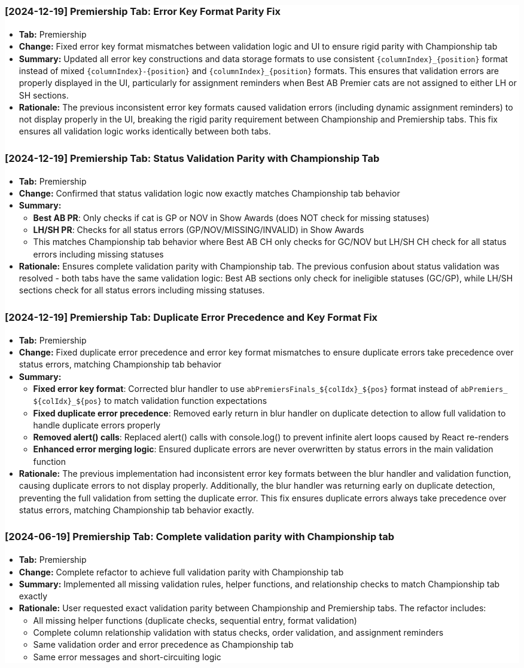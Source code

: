 ### [2024-12-19] Premiership Tab: Error Key Format Parity Fix
- **Tab:** Premiership
- **Change:** Fixed error key format mismatches between validation logic and UI to ensure rigid parity with Championship tab
- **Summary:** Updated all error key constructions and data storage formats to use consistent `{columnIndex}_{position}` format instead of mixed `{columnIndex}-{position}` and `{columnIndex}_{position}` formats. This ensures that validation errors are properly displayed in the UI, particularly for assignment reminders when Best AB Premier cats are not assigned to either LH or SH sections.
- **Rationale:** The previous inconsistent error key formats caused validation errors (including dynamic assignment reminders) to not display properly in the UI, breaking the rigid parity requirement between Championship and Premiership tabs. This fix ensures all validation logic works identically between both tabs.

### [2024-12-19] Premiership Tab: Status Validation Parity with Championship Tab
- **Tab:** Premiership
- **Change:** Confirmed that status validation logic now exactly matches Championship tab behavior
- **Summary:** 
  - **Best AB PR**: Only checks if cat is GP or NOV in Show Awards (does NOT check for missing statuses)
  - **LH/SH PR**: Checks for all status errors (GP/NOV/MISSING/INVALID) in Show Awards
  - This matches Championship tab behavior where Best AB CH only checks for GC/NOV but LH/SH CH check for all status errors including missing statuses
- **Rationale:** Ensures complete validation parity with Championship tab. The previous confusion about status validation was resolved - both tabs have the same validation logic: Best AB sections only check for ineligible statuses (GC/GP), while LH/SH sections check for all status errors including missing statuses.

### [2024-12-19] Premiership Tab: Duplicate Error Precedence and Key Format Fix
- **Tab:** Premiership
- **Change:** Fixed duplicate error precedence and error key format mismatches to ensure duplicate errors take precedence over status errors, matching Championship tab behavior
- **Summary:** 
  - **Fixed error key format**: Corrected blur handler to use `abPremiersFinals_${colIdx}_${pos}` format instead of `abPremiers_${colIdx}_${pos}` to match validation function expectations
  - **Fixed duplicate error precedence**: Removed early return in blur handler on duplicate detection to allow full validation to handle duplicate errors properly
  - **Removed alert() calls**: Replaced alert() calls with console.log() to prevent infinite alert loops caused by React re-renders
  - **Enhanced error merging logic**: Ensured duplicate errors are never overwritten by status errors in the main validation function
- **Rationale:** The previous implementation had inconsistent error key formats between the blur handler and validation function, causing duplicate errors to not display properly. Additionally, the blur handler was returning early on duplicate detection, preventing the full validation from setting the duplicate error. This fix ensures duplicate errors always take precedence over status errors, matching Championship tab behavior exactly.

### [2024-06-19] Premiership Tab: Complete validation parity with Championship tab
- **Tab:** Premiership
- **Change:** Complete refactor to achieve full validation parity with Championship tab
- **Summary:** Implemented all missing validation rules, helper functions, and relationship checks to match Championship tab exactly
- **Rationale:** User requested exact validation parity between Championship and Premiership tabs. The refactor includes:
  - All missing helper functions (duplicate checks, sequential entry, format validation)
  - Complete column relationship validation with status checks, order validation, and assignment reminders
  - Same validation order and error precedence as Championship tab
  - Same error messages and short-circuiting logic